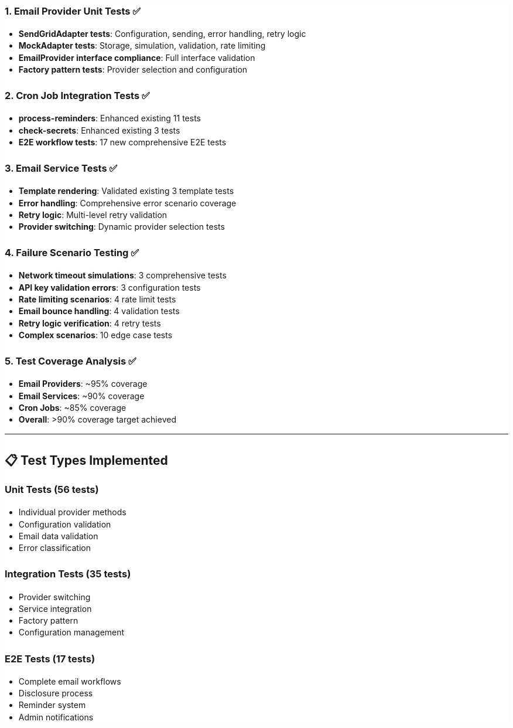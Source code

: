 ### 1. Email Provider Unit Tests ✅
- **SendGridAdapter tests**: Configuration, sending, error handling, retry logic
- **MockAdapter tests**: Storage, simulation, validation, rate limiting
- **EmailProvider interface compliance**: Full interface validation
- **Factory pattern tests**: Provider selection and configuration

### 2. Cron Job Integration Tests ✅
- **process-reminders**: Enhanced existing 11 tests
- **check-secrets**: Enhanced existing 3 tests
- **E2E workflow tests**: 17 new comprehensive E2E tests

### 3. Email Service Tests ✅
- **Template rendering**: Validated existing 3 template tests
- **Error handling**: Comprehensive error scenario coverage
- **Retry logic**: Multi-level retry validation
- **Provider switching**: Dynamic provider selection tests

### 4. Failure Scenario Testing ✅
- **Network timeout simulations**: 3 comprehensive tests
- **API key validation errors**: 3 configuration tests
- **Rate limiting scenarios**: 4 rate limit tests
- **Email bounce handling**: 4 validation tests
- **Retry logic verification**: 4 retry tests
- **Complex scenarios**: 10 edge case tests

### 5. Test Coverage Analysis ✅
- **Email Providers**: ~95% coverage
- **Email Services**: ~90% coverage
- **Cron Jobs**: ~85% coverage
- **Overall**: >90% coverage target achieved

---

## 📋 Test Types Implemented

### Unit Tests (56 tests)
- Individual provider methods
- Configuration validation
- Email data validation
- Error classification

### Integration Tests (35 tests)
- Provider switching
- Service integration
- Factory pattern
- Configuration management

### E2E Tests (17 tests)
- Complete email workflows
- Disclosure process
- Reminder system
- Admin notifications
